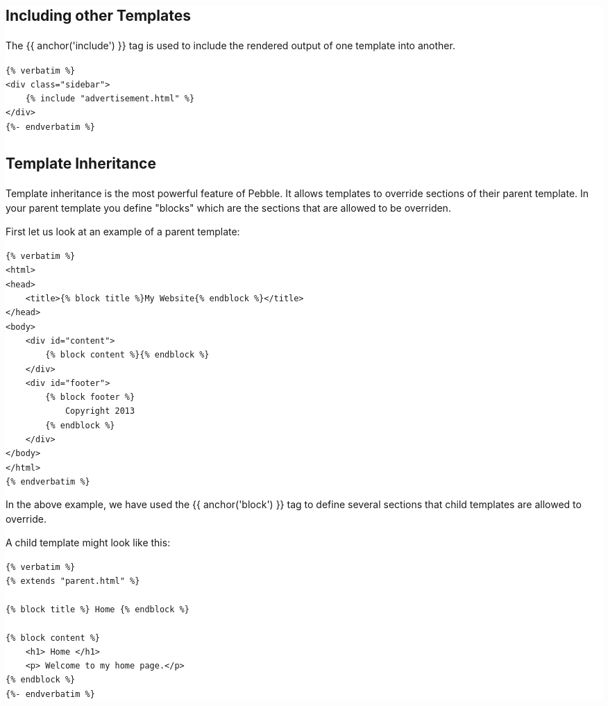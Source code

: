 ## Including other Templates
The {{ anchor('include') }} tag is used to include the rendered output of one template into another.
```twig
{% verbatim %}
<div class="sidebar">
	{% include "advertisement.html" %}
</div>
{%- endverbatim %}
```

## Template Inheritance
Template inheritance is the most powerful feature of Pebble. It allows templates to override sections of their parent
template. In your parent template you define "blocks" which are the sections that are allowed to be overriden.

First let us look at an example of a parent template:
```twig
{% verbatim %}
<html>
<head>
	<title>{% block title %}My Website{% endblock %}</title>
</head>
<body>
	<div id="content">
		{% block content %}{% endblock %}
	</div>
	<div id="footer">
		{% block footer %}
			Copyright 2013
		{% endblock %}
	</div>
</body>
</html>
{% endverbatim %}
```
In the above example, we have used the {{ anchor('block') }} tag to define several sections that child templates are
allowed to override.

A child template might look like this:

```twig
{% verbatim %}
{% extends "parent.html" %}

{% block title %} Home {% endblock %}

{% block content %}
	<h1> Home </h1>
	<p> Welcome to my home page.</p>
{% endblock %}
{%- endverbatim %}
```
